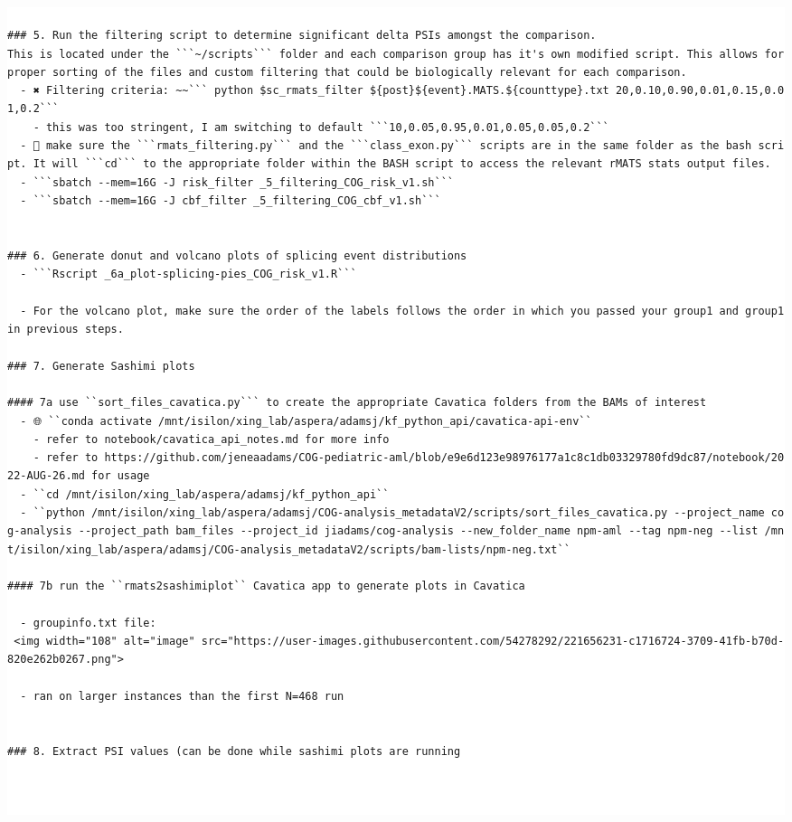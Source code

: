 ```

### 5. Run the filtering script to determine significant delta PSIs amongst the comparison. 
This is located under the ```~/scripts``` folder and each comparison group has it's own modified script. This allows for proper sorting of the files and custom filtering that could be biologically relevant for each comparison. 
  - ✖️ Filtering criteria: ~~``` python $sc_rmats_filter ${post}${event}.MATS.${counttype}.txt 20,0.10,0.90,0.01,0.15,0.01,0.2```
    - this was too stringent, I am switching to default ```10,0.05,0.95,0.01,0.05,0.05,0.2```
  - 📃 make sure the ```rmats_filtering.py``` and the ```class_exon.py``` scripts are in the same folder as the bash script. It will ```cd``` to the appropriate folder within the BASH script to access the relevant rMATS stats output files. 
  - ```sbatch --mem=16G -J risk_filter _5_filtering_COG_risk_v1.sh``` 
  - ```sbatch --mem=16G -J cbf_filter _5_filtering_COG_cbf_v1.sh```


### 6. Generate donut and volcano plots of splicing event distributions 
  - ```Rscript _6a_plot-splicing-pies_COG_risk_v1.R```

  - For the volcano plot, make sure the order of the labels follows the order in which you passed your group1 and group1 in previous steps. 

### 7. Generate Sashimi plots 

#### 7a use ``sort_files_cavatica.py``` to create the appropriate Cavatica folders from the BAMs of interest 
  - 🌐 ``conda activate /mnt/isilon/xing_lab/aspera/adamsj/kf_python_api/cavatica-api-env`` 
    - refer to notebook/cavatica_api_notes.md for more info
    - refer to https://github.com/jeneaadams/COG-pediatric-aml/blob/e9e6d123e98976177a1c8c1db03329780fd9dc87/notebook/2022-AUG-26.md for usage 
  - ``cd /mnt/isilon/xing_lab/aspera/adamsj/kf_python_api``
  - ``python /mnt/isilon/xing_lab/aspera/adamsj/COG-analysis_metadataV2/scripts/sort_files_cavatica.py --project_name cog-analysis --project_path bam_files --project_id jiadams/cog-analysis --new_folder_name npm-aml --tag npm-neg --list /mnt/isilon/xing_lab/aspera/adamsj/COG-analysis_metadataV2/scripts/bam-lists/npm-neg.txt``

#### 7b run the ``rmats2sashimiplot`` Cavatica app to generate plots in Cavatica 

  - groupinfo.txt file: 
 <img width="108" alt="image" src="https://user-images.githubusercontent.com/54278292/221656231-c1716724-3709-41fb-b70d-820e262b0267.png">

  - ran on larger instances than the first N=468 run 


### 8. Extract PSI values (can be done while sashimi plots are running 



